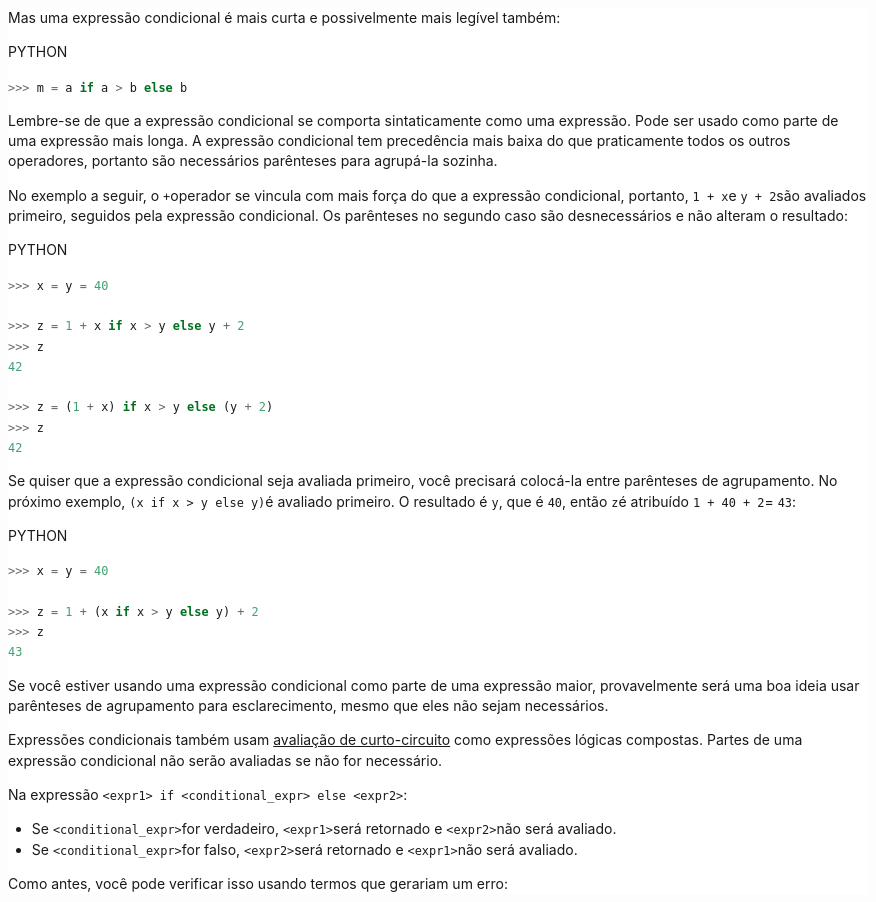 Mas uma expressão condicional é mais curta e possivelmente mais legível também:

PYTHON

```PYTHON
>>> m = a if a > b else b
```

Lembre-se de que a expressão condicional se comporta sintaticamente como uma expressão. Pode ser usado como parte de uma expressão mais longa. A expressão condicional tem precedência mais baixa do que praticamente todos os outros operadores, portanto são necessários parênteses para agrupá-la sozinha.

No exemplo a seguir, o `+`operador se vincula com mais força do que a expressão condicional, portanto, `1 + x`e `y + 2`são avaliados primeiro, seguidos pela expressão condicional. Os parênteses no segundo caso são desnecessários e não alteram o resultado:

PYTHON

```PYTHON
>>> x = y = 40

>>> z = 1 + x if x > y else y + 2
>>> z
42

>>> z = (1 + x) if x > y else (y + 2)
>>> z
42
```

Se quiser que a expressão condicional seja avaliada primeiro, você precisará colocá-la entre parênteses de agrupamento. No próximo exemplo, `(x if x > y else y)`é avaliado primeiro. O resultado é `y`, que é `40`, então `z`é atribuído `1 + 40 + 2`= `43`:

PYTHON

```PYTHON
>>> x = y = 40

>>> z = 1 + (x if x > y else y) + 2
>>> z
43
```

Se você estiver usando uma expressão condicional como parte de uma expressão maior, provavelmente será uma boa ideia usar parênteses de agrupamento para esclarecimento, mesmo que eles não sejam necessários.

Expressões condicionais também usam [avaliação de curto-circuito](https://realpython.com/python-operators-expressions/#compound-logical-expressions-and-short-circuit-evaluation) como expressões lógicas compostas. Partes de uma expressão condicional não serão avaliadas se não for necessário.

Na expressão `<expr1> if <conditional_expr> else <expr2>`:

* Se `<conditional_expr>`for verdadeiro, `<expr1>`será retornado e `<expr2>`não será avaliado.
* Se `<conditional_expr>`for falso, `<expr2>`será retornado e `<expr1>`não será avaliado.

Como antes, você pode verificar isso usando termos que gerariam um erro:
